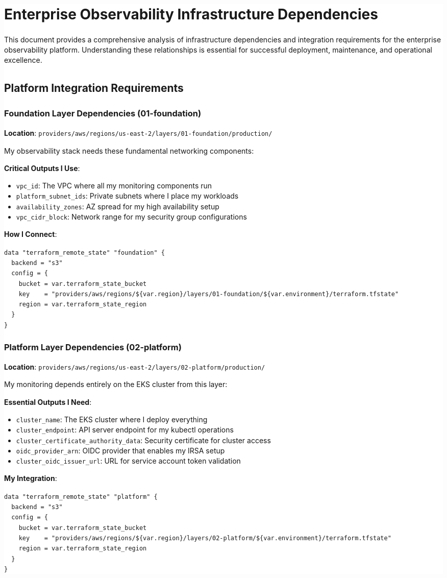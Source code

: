 # Enterprise Observability Infrastructure Dependencies

This document provides a comprehensive analysis of infrastructure dependencies and integration requirements for the enterprise observability platform. Understanding these relationships is essential for successful deployment, maintenance, and operational excellence.

## Platform Integration Requirements

### Foundation Layer Dependencies (01-foundation)
**Location**: `providers/aws/regions/us-east-2/layers/01-foundation/production/`

My observability stack needs these fundamental networking components:

**Critical Outputs I Use**:
- `vpc_id`: The VPC where all my monitoring components run
- `platform_subnet_ids`: Private subnets where I place my workloads
- `availability_zones`: AZ spread for my high availability setup
- `vpc_cidr_block`: Network range for my security group configurations

**How I Connect**:
```hcl
data "terraform_remote_state" "foundation" {
  backend = "s3"
  config = {
    bucket = var.terraform_state_bucket
    key    = "providers/aws/regions/${var.region}/layers/01-foundation/${var.environment}/terraform.tfstate"
    region = var.terraform_state_region
  }
}
```

### Platform Layer Dependencies (02-platform)
**Location**: `providers/aws/regions/us-east-2/layers/02-platform/production/`

My monitoring depends entirely on the EKS cluster from this layer:

**Essential Outputs I Need**:
- `cluster_name`: The EKS cluster where I deploy everything
- `cluster_endpoint`: API server endpoint for my kubectl operations
- `cluster_certificate_authority_data`: Security certificate for cluster access
- `oidc_provider_arn`: OIDC provider that enables my IRSA setup
- `cluster_oidc_issuer_url`: URL for service account token validation

**My Integration**:
```hcl
data "terraform_remote_state" "platform" {
  backend = "s3"
  config = {
    bucket = var.terraform_state_bucket
    key    = "providers/aws/regions/${var.region}/layers/02-platform/${var.environment}/terraform.tfstate"
    region = var.terraform_state_region
  }
}
```
